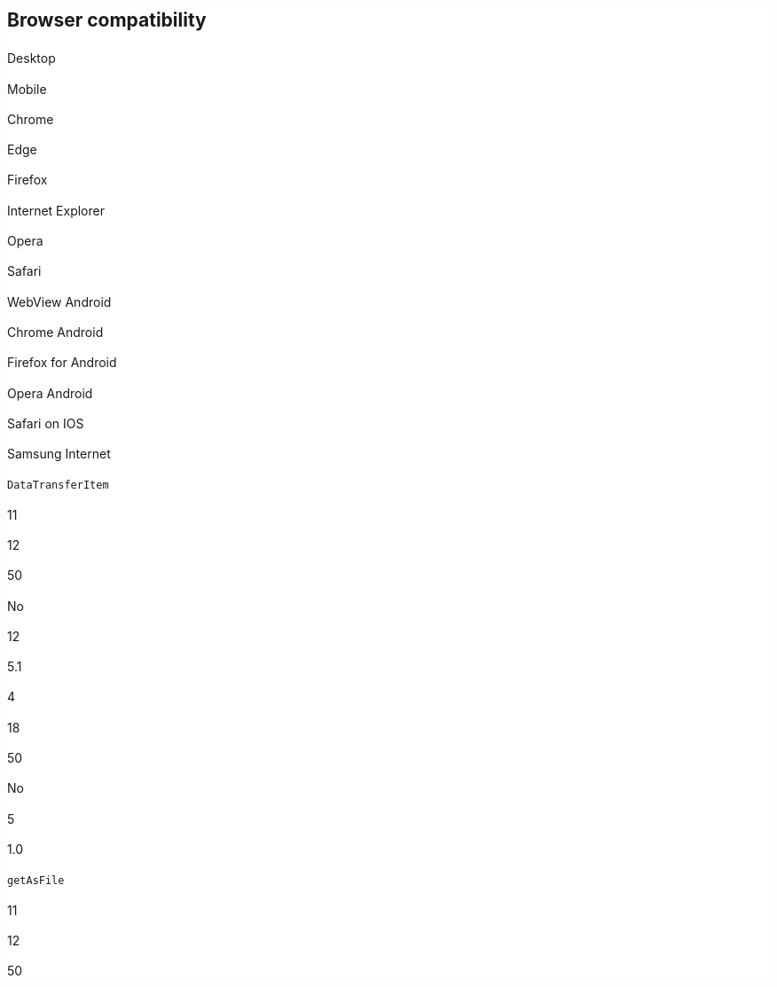 ## Browser compatibility

Desktop

Mobile

Chrome

Edge

Firefox

Internet Explorer

Opera

Safari

WebView Android

Chrome Android

Firefox for Android

Opera Android

Safari on IOS

Samsung Internet

`DataTransferItem`

11

12

50

No

12

5.1

4

18

50

No

5

1.0

`getAsFile`

11

12

50
